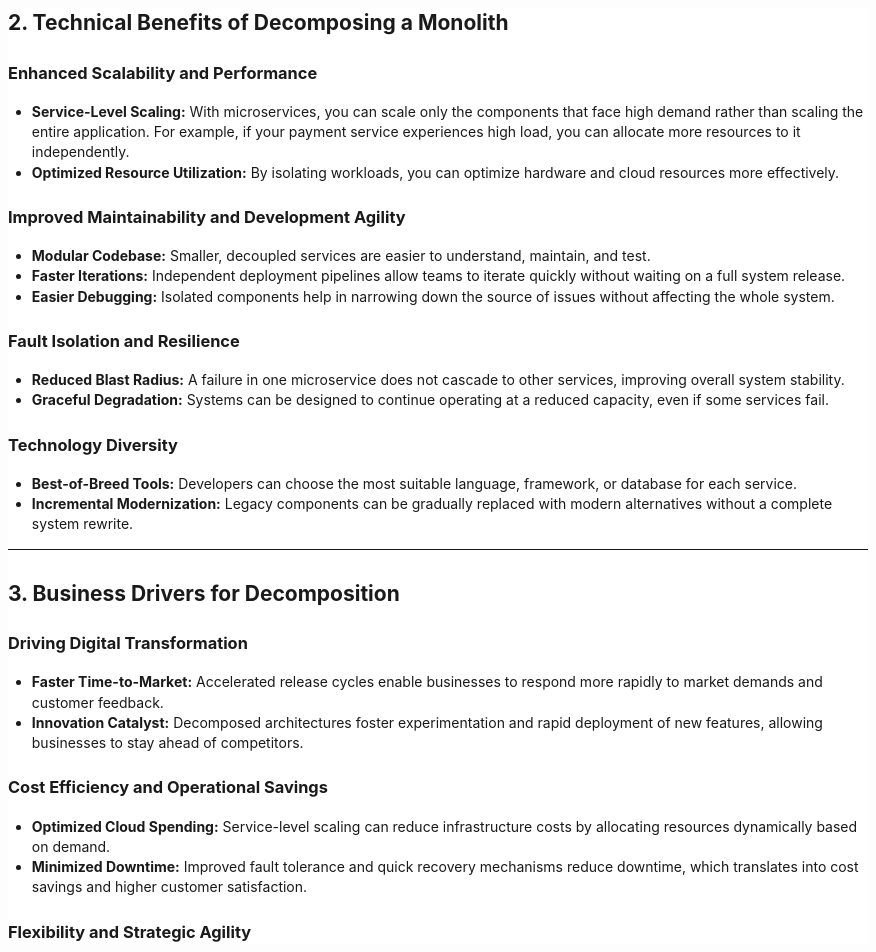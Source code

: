 ## 2. Technical Benefits of Decomposing a Monolith

### Enhanced Scalability and Performance

- **Service-Level Scaling:** With microservices, you can scale only the components that face high demand rather than scaling the entire application. For example, if your payment service experiences high load, you can allocate more resources to it independently.
- **Optimized Resource Utilization:** By isolating workloads, you can optimize hardware and cloud resources more effectively.

### Improved Maintainability and Development Agility

- **Modular Codebase:** Smaller, decoupled services are easier to understand, maintain, and test.
- **Faster Iterations:** Independent deployment pipelines allow teams to iterate quickly without waiting on a full system release.
- **Easier Debugging:** Isolated components help in narrowing down the source of issues without affecting the whole system.

### Fault Isolation and Resilience

- **Reduced Blast Radius:** A failure in one microservice does not cascade to other services, improving overall system stability.
- **Graceful Degradation:** Systems can be designed to continue operating at a reduced capacity, even if some services fail.

### Technology Diversity

- **Best-of-Breed Tools:** Developers can choose the most suitable language, framework, or database for each service.
- **Incremental Modernization:** Legacy components can be gradually replaced with modern alternatives without a complete system rewrite.

---

## 3. Business Drivers for Decomposition

### Driving Digital Transformation

- **Faster Time-to-Market:** Accelerated release cycles enable businesses to respond more rapidly to market demands and customer feedback.
- **Innovation Catalyst:** Decomposed architectures foster experimentation and rapid deployment of new features, allowing businesses to stay ahead of competitors.

### Cost Efficiency and Operational Savings

- **Optimized Cloud Spending:** Service-level scaling can reduce infrastructure costs by allocating resources dynamically based on demand.
- **Minimized Downtime:** Improved fault tolerance and quick recovery mechanisms reduce downtime, which translates into cost savings and higher customer satisfaction.

### Flexibility and Strategic Agility
